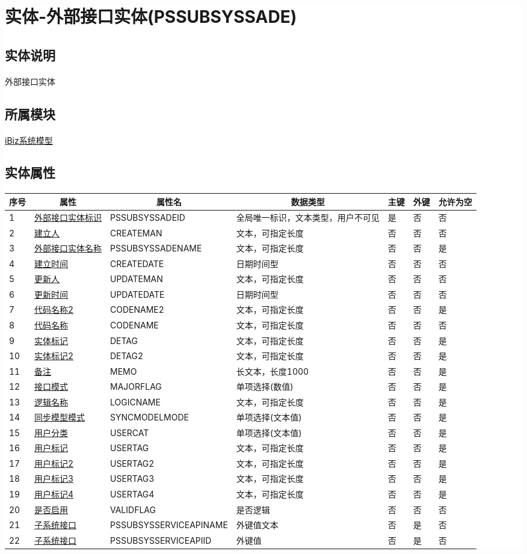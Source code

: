 # 实体-外部接口实体(PSSUBSYSSADE)
## 实体说明
外部接口实体

## 所属模块
[iBiz系统模型](../ibizsysmodel)

## 实体属性
| 序号 | 属性 | 属性名 | 数据类型 | 主键 | 外键 | 允许为空 |
| -- | -- | -- | -- | -- | -- | -- |
| 1 | [外部接口实体标识](#属性-外部接口实体标识（PSSUBSYSSADEID）) | PSSUBSYSSADEID | 全局唯一标识，文本类型，用户不可见 | 是 | 否 | 否 |
| 2 | [建立人](#属性-建立人（CREATEMAN）) | CREATEMAN | 文本，可指定长度 | 否 | 否 | 否 |
| 3 | [外部接口实体名称](#属性-外部接口实体名称（PSSUBSYSSADENAME）) | PSSUBSYSSADENAME | 文本，可指定长度 | 否 | 否 | 是 |
| 4 | [建立时间](#属性-建立时间（CREATEDATE）) | CREATEDATE | 日期时间型 | 否 | 否 | 否 |
| 5 | [更新人](#属性-更新人（UPDATEMAN）) | UPDATEMAN | 文本，可指定长度 | 否 | 否 | 否 |
| 6 | [更新时间](#属性-更新时间（UPDATEDATE）) | UPDATEDATE | 日期时间型 | 否 | 否 | 否 |
| 7 | [代码名称2](#属性-代码名称2（CODENAME2）) | CODENAME2 | 文本，可指定长度 | 否 | 否 | 是 |
| 8 | [代码名称](#属性-代码名称（CODENAME）) | CODENAME | 文本，可指定长度 | 否 | 否 | 否 |
| 9 | [实体标记](#属性-实体标记（DETAG）) | DETAG | 文本，可指定长度 | 否 | 否 | 是 |
| 10 | [实体标记2](#属性-实体标记2（DETAG2）) | DETAG2 | 文本，可指定长度 | 否 | 否 | 是 |
| 11 | [备注](#属性-备注（MEMO）) | MEMO | 长文本，长度1000 | 否 | 否 | 是 |
| 12 | [接口模式](#属性-接口模式（MAJORFLAG）) | MAJORFLAG | 单项选择(数值) | 否 | 否 | 是 |
| 13 | [逻辑名称](#属性-逻辑名称（LOGICNAME）) | LOGICNAME | 文本，可指定长度 | 否 | 否 | 是 |
| 14 | [同步模型模式](#属性-同步模型模式（SYNCMODELMODE）) | SYNCMODELMODE | 单项选择(文本值) | 否 | 否 | 是 |
| 15 | [用户分类](#属性-用户分类（USERCAT）) | USERCAT | 单项选择(文本值) | 否 | 否 | 是 |
| 16 | [用户标记](#属性-用户标记（USERTAG）) | USERTAG | 文本，可指定长度 | 否 | 否 | 是 |
| 17 | [用户标记2](#属性-用户标记2（USERTAG2）) | USERTAG2 | 文本，可指定长度 | 否 | 否 | 是 |
| 18 | [用户标记3](#属性-用户标记3（USERTAG3）) | USERTAG3 | 文本，可指定长度 | 否 | 否 | 是 |
| 19 | [用户标记4](#属性-用户标记4（USERTAG4）) | USERTAG4 | 文本，可指定长度 | 否 | 否 | 是 |
| 20 | [是否启用](#属性-是否启用（VALIDFLAG）) | VALIDFLAG | 是否逻辑 | 否 | 否 | 否 |
| 21 | [子系统接口](#属性-子系统接口（PSSUBSYSSERVICEAPINAME）) | PSSUBSYSSERVICEAPINAME | 外键值文本 | 否 | 是 | 否 |
| 22 | [子系统接口](#属性-子系统接口（PSSUBSYSSERVICEAPIID）) | PSSUBSYSSERVICEAPIID | 外键值 | 否 | 是 | 否 |
